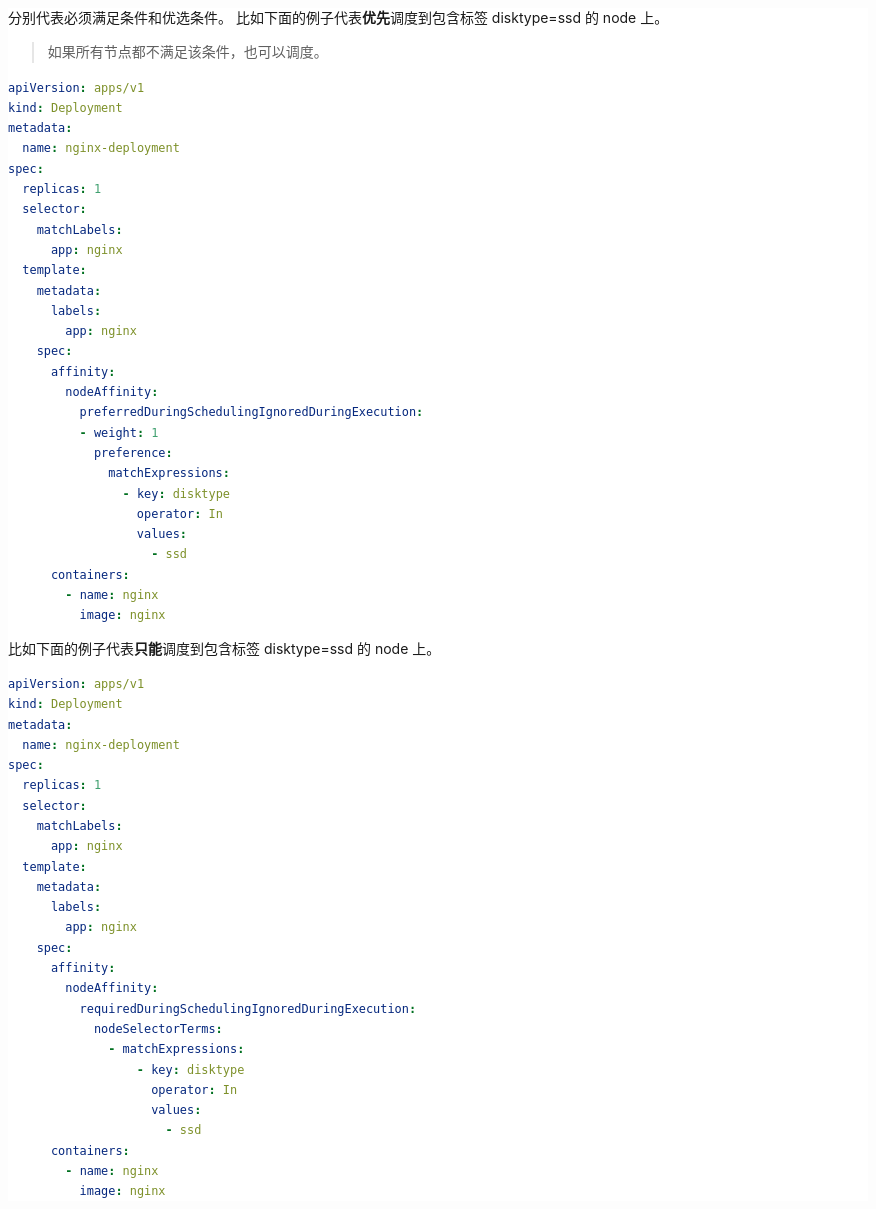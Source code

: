 分别代表必须满足条件和优选条件。 比如下面的例子代表**优先**调度到包含标签 disktype=ssd 的 node 上。

> 如果所有节点都不满足该条件，也可以调度。

```yaml
apiVersion: apps/v1
kind: Deployment
metadata:
  name: nginx-deployment
spec:
  replicas: 1
  selector:
    matchLabels:
      app: nginx
  template:
    metadata:
      labels:
        app: nginx
    spec:
      affinity:
        nodeAffinity:
          preferredDuringSchedulingIgnoredDuringExecution:
          - weight: 1
            preference:
              matchExpressions:
                - key: disktype
                  operator: In
                  values:
                    - ssd
      containers:
        - name: nginx
          image: nginx
```

比如下面的例子代表**只能**调度到包含标签 disktype=ssd 的 node 上。

```yaml
apiVersion: apps/v1
kind: Deployment
metadata:
  name: nginx-deployment
spec:
  replicas: 1
  selector:
    matchLabels:
      app: nginx
  template:
    metadata:
      labels:
        app: nginx
    spec:
      affinity:
        nodeAffinity:
          requiredDuringSchedulingIgnoredDuringExecution:
            nodeSelectorTerms:
              - matchExpressions:
                  - key: disktype
                    operator: In
                    values:
                      - ssd
      containers:
        - name: nginx
          image: nginx
```
